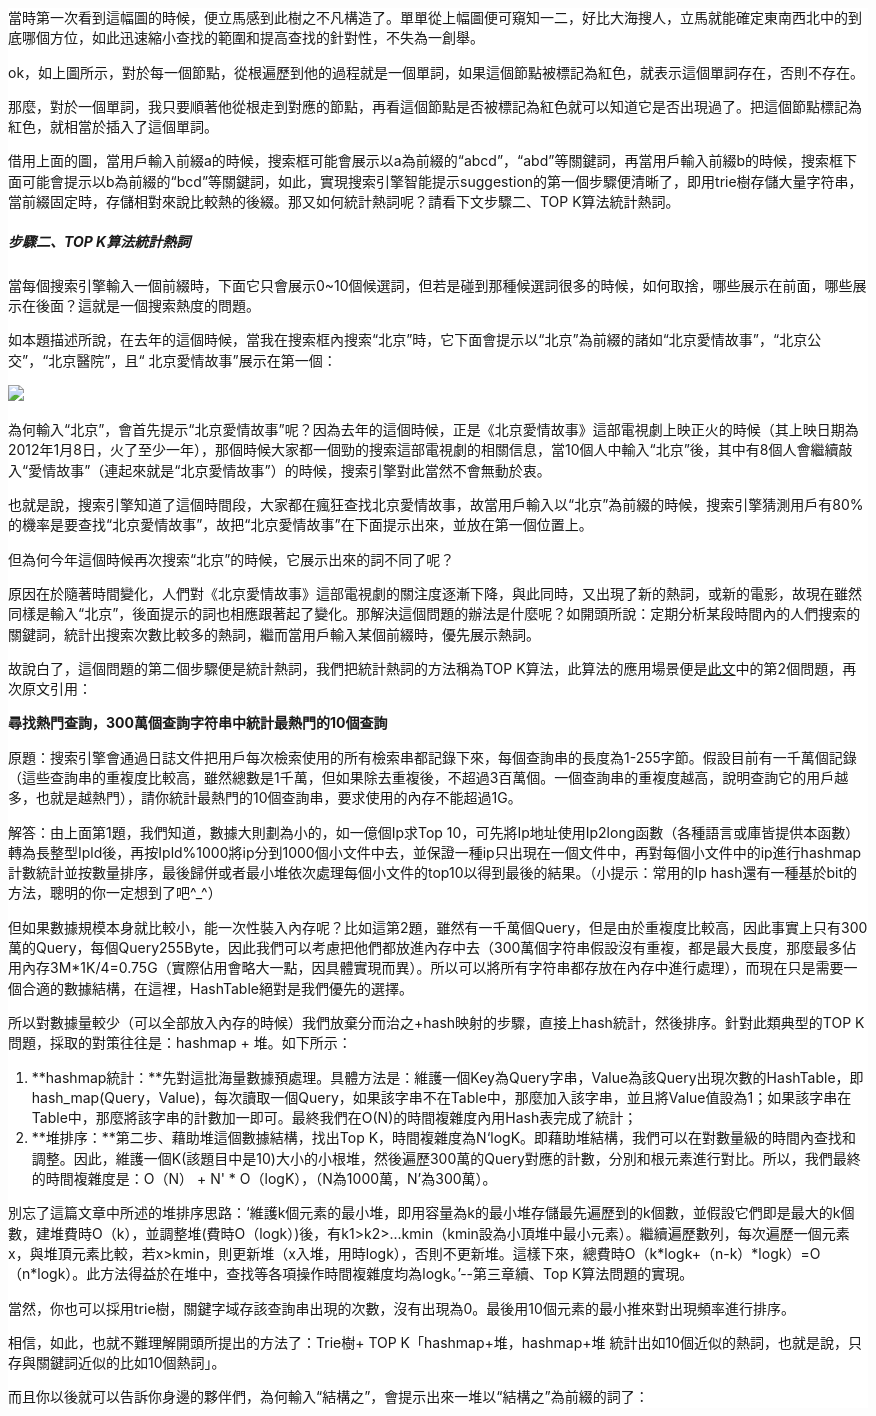 當時第一次看到這幅圖的時候，便立馬感到此樹之不凡構造了。單單從上幅圖便可窺知一二，好比大海搜人，立馬就能確定東南西北中的到底哪個方位，如此迅速縮小查找的範圍和提高查找的針對性，不失為一創舉。

ok，如上圖所示，對於每一個節點，從根遍歷到他的過程就是一個單詞，如果這個節點被標記為紅色，就表示這個單詞存在，否則不存在。

那麼，對於一個單詞，我只要順著他從根走到對應的節點，再看這個節點是否被標記為紅色就可以知道它是否出現過了。把這個節點標記為紅色，就相當於插入了這個單詞。

借用上面的圖，當用戶輸入前綴a的時候，搜索框可能會展示以a為前綴的“abcd”，“abd”等關鍵詞，再當用戶輸入前綴b的時候，搜索框下面可能會提示以b為前綴的“bcd”等關鍵詞，如此，實現搜索引擎智能提示suggestion的第一個步驟便清晰了，即用trie樹存儲大量字符串，當前綴固定時，存儲相對來說比較熱的後綴。那又如何統計熱詞呢？請看下文步驟二、TOP K算法統計熱詞。

##### 步驟二、TOP K算法統計熱詞
當每個搜索引擎輸入一個前綴時，下面它只會展示0~10個候選詞，但若是碰到那種候選詞很多的時候，如何取捨，哪些展示在前面，哪些展示在後面？這就是一個搜索熱度的問題。

如本題描述所說，在去年的這個時候，當我在搜索框內搜索“北京”時，它下面會提示以“北京”為前綴的諸如“北京愛情故事”，“北京公交”，“北京醫院”，且“ 北京愛情故事”展示在第一個：

![](../images/36~37/36.3.jpg)

為何輸入“北京”，會首先提示“北京愛情故事”呢？因為去年的這個時候，正是《北京愛情故事》這部電視劇上映正火的時候（其上映日期為2012年1月8日，火了至少一年），那個時候大家都一個勁的搜索這部電視劇的相關信息，當10個人中輸入“北京”後，其中有8個人會繼續敲入“愛情故事”（連起來就是“北京愛情故事”）的時候，搜索引擎對此當然不會無動於衷。

也就是說，搜索引擎知道了這個時間段，大家都在瘋狂查找北京愛情故事，故當用戶輸入以“北京”為前綴的時候，搜索引擎猜測用戶有80%的機率是要查找“北京愛情故事”，故把“北京愛情故事”在下面提示出來，並放在第一個位置上。

但為何今年這個時候再次搜索“北京”的時候，它展示出來的詞不同了呢？

原因在於隨著時間變化，人們對《北京愛情故事》這部電視劇的關注度逐漸下降，與此同時，又出現了新的熱詞，或新的電影，故現在雖然同樣是輸入“北京”，後面提示的詞也相應跟著起了變化。那解決這個問題的辦法是什麼呢？如開頭所說：定期分析某段時間內的人們搜索的關鍵詞，統計出搜索次數比較多的熱詞，繼而當用戶輸入某個前綴時，優先展示熱詞。

故說白了，這個問題的第二個步驟便是統計熱詞，我們把統計熱詞的方法稱為TOP K算法，此算法的應用場景便是[此文](http://blog.csdn.net/v_july_v/article/details/7382693)中的第2個問題，再次原文引用：

**尋找熱門查詢，300萬個查詢字符串中統計最熱門的10個查詢**

原題：搜索引擎會通過日誌文件把用戶每次檢索使用的所有檢索串都記錄下來，每個查詢串的長度為1-255字節。假設目前有一千萬個記錄（這些查詢串的重複度比較高，雖然總數是1千萬，但如果除去重複後，不超過3百萬個。一個查詢串的重複度越高，說明查詢它的用戶越多，也就是越熱門），請你統計最熱門的10個查詢串，要求使用的內存不能超過1G。

解答：由上面第1題，我們知道，數據大則劃為小的，如一億個Ip求Top 10，可先將Ip地址使用Ip2long函數（各種語言或庫皆提供本函數）轉為長整型Ipld後，再按Ipld%1000將ip分到1000個小文件中去，並保證一種ip只出現在一個文件中，再對每個小文件中的ip進行hashmap計數統計並按數量排序，最後歸併或者最小堆依次處理每個小文件的top10以得到最後的結果。（小提示：常用的Ip hash還有一種基於bit的方法，聰明的你一定想到了吧^_^）

但如果數據規模本身就比較小，能一次性裝入內存呢？比如這第2題，雖然有一千萬個Query，但是由於重複度比較高，因此事實上只有300萬的Query，每個Query255Byte，因此我們可以考慮把他們都放進內存中去（300萬個字符串假設沒有重複，都是最大長度，那麼最多佔用內存3M\*1K/4=0.75G（實際佔用會略大一點，因具體實現而異）。所以可以將所有字符串都存放在內存中進行處理），而現在只是需要一個合適的數據結構，在這裡，HashTable絕對是我們優先的選擇。

所以對數據量較少（可以全部放入內存的時候）我們放棄分而治之+hash映射的步驟，直接上hash統計，然後排序。針對此類典型的TOP K問題，採取的對策往往是：hashmap + 堆。如下所示：

1. **hashmap統計：**先對這批海量數據預處理。具體方法是：維護一個Key為Query字串，Value為該Query出現次數的HashTable，即hash_map(Query，Value)，每次讀取一個Query，如果該字串不在Table中，那麼加入該字串，並且將Value值設為1；如果該字串在Table中，那麼將該字串的計數加一即可。最終我們在O(N)的時間複雜度內用Hash表完成了統計；
2. **堆排序：**第二步、藉助堆這個數據結構，找出Top K，時間複雜度為N‘logK。即藉助堆結構，我們可以在對數量級的時間內查找和調整。因此，維護一個K(該題目中是10)大小的小根堆，然後遍歷300萬的Query對應的計數，分別和根元素進行對比。所以，我們最終的時間複雜度是：O（N） + N' \* O（logK），（N為1000萬，N’為300萬）。

別忘了這篇文章中所述的堆排序思路：‘維護k個元素的最小堆，即用容量為k的最小堆存儲最先遍歷到的k個數，並假設它們即是最大的k個數，建堆費時O（k），並調整堆(費時O（logk）)後，有k1>k2>...kmin（kmin設為小頂堆中最小元素）。繼續遍歷數列，每次遍歷一個元素x，與堆頂元素比較，若x>kmin，則更新堆（x入堆，用時logk），否則不更新堆。這樣下來，總費時O（k\*logk+（n-k）\*logk）=O（n\*logk）。此方法得益於在堆中，查找等各項操作時間複雜度均為logk。’--第三章續、Top K算法問題的實現。

當然，你也可以採用trie樹，關鍵字域存該查詢串出現的次數，沒有出現為0。最後用10個元素的最小推來對出現頻率進行排序。

相信，如此，也就不難理解開頭所提出的方法了：Trie樹+  TOP K「hashmap+堆，hashmap+堆 統計出如10個近似的熱詞，也就是說，只存與關鍵詞近似的比如10個熱詞」。

而且你以後就可以告訴你身邊的夥伴們，為何輸入“結構之”，會提示出來一堆以“結構之”為前綴的詞了：
